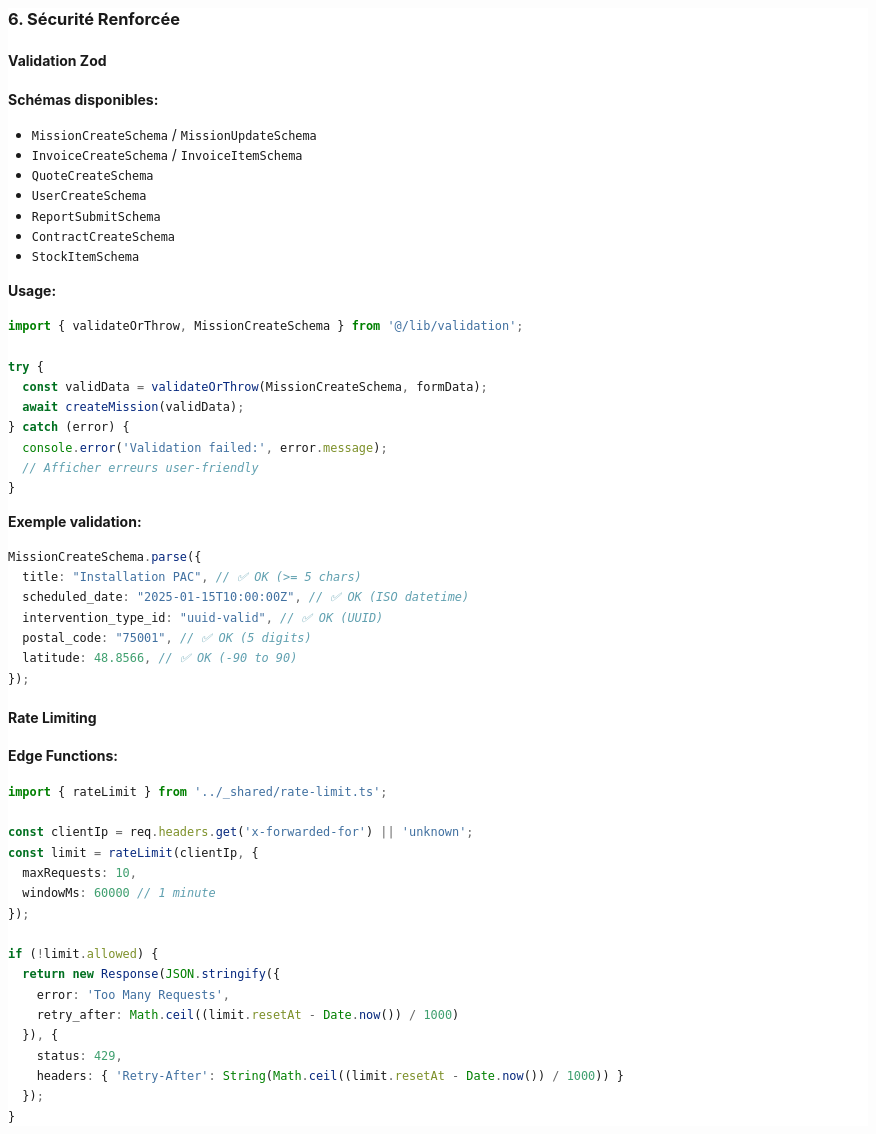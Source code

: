 
### 6. Sécurité Renforcée

#### Validation Zod

**Schémas disponibles:**
- `MissionCreateSchema` / `MissionUpdateSchema`
- `InvoiceCreateSchema` / `InvoiceItemSchema`
- `QuoteCreateSchema`
- `UserCreateSchema`
- `ReportSubmitSchema`
- `ContractCreateSchema`
- `StockItemSchema`

**Usage:**
```typescript
import { validateOrThrow, MissionCreateSchema } from '@/lib/validation';

try {
  const validData = validateOrThrow(MissionCreateSchema, formData);
  await createMission(validData);
} catch (error) {
  console.error('Validation failed:', error.message);
  // Afficher erreurs user-friendly
}
```

**Exemple validation:**
```typescript
MissionCreateSchema.parse({
  title: "Installation PAC", // ✅ OK (>= 5 chars)
  scheduled_date: "2025-01-15T10:00:00Z", // ✅ OK (ISO datetime)
  intervention_type_id: "uuid-valid", // ✅ OK (UUID)
  postal_code: "75001", // ✅ OK (5 digits)
  latitude: 48.8566, // ✅ OK (-90 to 90)
});
```

#### Rate Limiting

**Edge Functions:**
```typescript
import { rateLimit } from '../_shared/rate-limit.ts';

const clientIp = req.headers.get('x-forwarded-for') || 'unknown';
const limit = rateLimit(clientIp, {
  maxRequests: 10,
  windowMs: 60000 // 1 minute
});

if (!limit.allowed) {
  return new Response(JSON.stringify({
    error: 'Too Many Requests',
    retry_after: Math.ceil((limit.resetAt - Date.now()) / 1000)
  }), {
    status: 429,
    headers: { 'Retry-After': String(Math.ceil((limit.resetAt - Date.now()) / 1000)) }
  });
}
```

